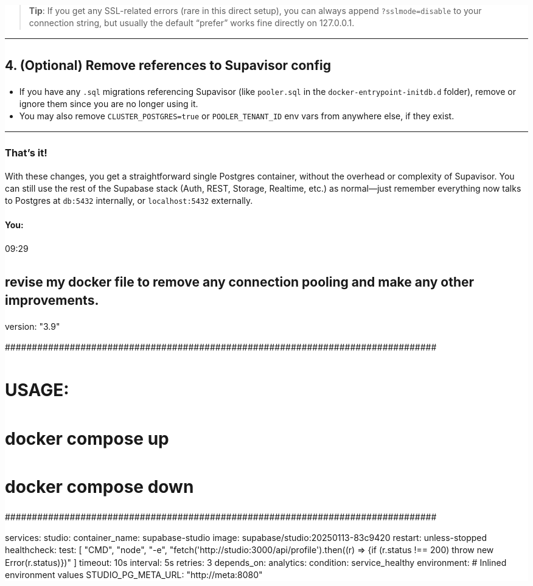 > **Tip**: If you get any SSL-related errors (rare in this direct setup), you can always append `?sslmode=disable` to your connection string, but usually the default “prefer” works fine directly on 127.0.0.1.

---

## 4. (Optional) Remove references to Supavisor config

- If you have any `.sql` migrations referencing Supavisor (like `pooler.sql` in the `docker-entrypoint-initdb.d` folder), remove or ignore them since you are no longer using it.
- You may also remove `CLUSTER_POSTGRES=true` or `POOLER_TENANT_ID` env vars from anywhere else, if they exist.

---

### That’s it!

With these changes, you get a straightforward single Postgres container, without the overhead or complexity of Supavisor. You can still use the rest of the Supabase stack (Auth, REST, Storage, Realtime, etc.) as normal—just remember everything now talks to Postgres at `db:5432` internally, or `localhost:5432` externally.


#### You:
<time datetime="2025-01-20T00:29:38.045Z" title="1/20/2025, 9:29:38 AM">09:29</time>

revise my docker file to remove any connection pooling and make any other improvements.
---
version: "3.9"

################################################################################
# USAGE:
#   docker compose up
#   docker compose down
################################################################################

services:
  studio:
    container_name: supabase-studio
    image: supabase/studio:20250113-83c9420
    restart: unless-stopped
    healthcheck:
      test:
        [
          "CMD",
          "node",
          "-e",
          "fetch('http://studio:3000/api/profile').then((r) => {if (r.status !== 200) throw new Error(r.status)})"
        ]
      timeout: 10s
      interval: 5s
      retries: 3
    depends_on:
      analytics:
        condition: service_healthy
    environment:
      # Inlined environment values
      STUDIO_PG_META_URL: "http://meta:8080"